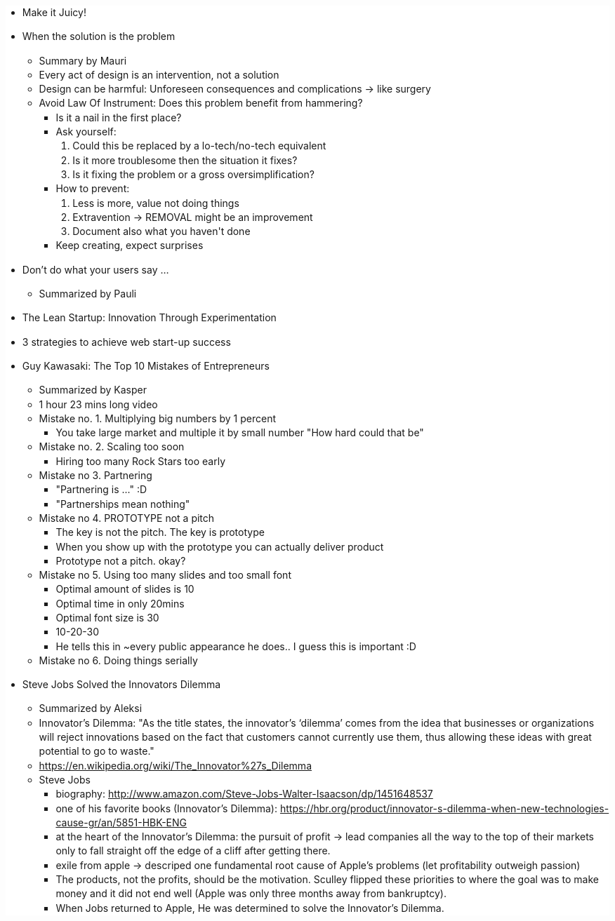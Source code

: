   * Make it Juicy!

* When the solution is the problem
  * Summary by Mauri
  * Every act of design is an intervention, not a solution
  * Design can be harmful: Unforeseen consequences and complications -> like surgery
  * Avoid Law Of Instrument: Does this problem benefit from hammering?
    * Is it a nail in the first place?
    * Ask yourself:
      1. Could this be replaced by a lo-tech/no-tech equivalent
      1. Is it more troublesome then the situation it fixes?
      1. Is it fixing the problem or a gross oversimplification?
    * How to prevent:
      1. Less is more, value not doing things
      1. Extravention -> REMOVAL might be an improvement
      1. Document also what you haven't done
    * Keep creating, expect surprises
* Don’t do what your users say …
  * Summarized by Pauli
* The Lean Startup: Innovation Through Experimentation
* 3 strategies to achieve web start-up success
* Guy Kawasaki: The Top 10 Mistakes of Entrepreneurs
  * Summarized by Kasper
  * 1 hour 23 mins long video
  * Mistake no. 1. Multiplying big numbers by 1 percent
    * You take large market and multiple it by small number
      "How hard could that be"
  * Mistake no. 2. Scaling too soon
    * Hiring too many Rock Stars too early
  * Mistake no 3. Partnering
    * "Partnering is ..." :D
    * "Partnerships mean nothing"
  * Mistake no 4. PROTOTYPE not a pitch
    * The key is not the pitch. The key is prototype
    * When you show up with the prototype you can actually deliver product
    * Prototype not a pitch. okay?
  * Mistake no 5. Using too many slides and too small font
    * Optimal amount of slides is 10
    * Optimal time in only 20mins
    * Optimal font size is 30
    * 10-20-30
    * He tells this in ~every public appearance he does.. I guess this is
      important :D
  * Mistake no 6. Doing things serially
* Steve Jobs Solved the Innovators Dilemma
  * Summarized by Aleksi
  * Innovator’s Dilemma: "As the title states, the innovator’s ‘dilemma’
    comes from the idea that businesses or organizations will reject
    innovations based on the fact that customers cannot
    currently use them, thus allowing these ideas with great potential to go to waste."
  * <https://en.wikipedia.org/wiki/The_Innovator%27s_Dilemma>
  * Steve Jobs
    * biography: <http://www.amazon.com/Steve-Jobs-Walter-Isaacson/dp/1451648537>
    * one of his favorite books (Innovator’s Dilemma): <https://hbr.org/product/innovator-s-dilemma-when-new-technologies-cause-gr/an/5851-HBK-ENG>
    * at the heart of the Innovator’s Dilemma: the pursuit of profit ->
      lead companies all the way to the top of their markets only to fall
      straight off the edge of a cliff after getting there.
    * exile from apple -> descriped one fundamental root cause of Apple’s
      problems (let profitability outweigh passion)
    * The products, not the profits, should be the motivation. Sculley flipped
      these priorities to where the goal was to make money and it did not end
      well (Apple was only three months away from bankruptcy).
    * When Jobs returned to Apple, He was determined to solve the Innovator’s Dilemma.